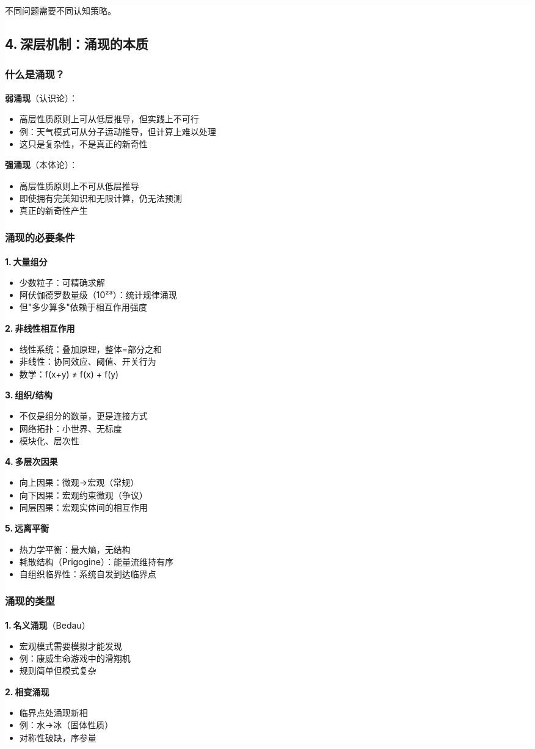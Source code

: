 不同问题需要不同认知策略。

## 4. 深层机制：涌现的本质

### 什么是涌现？

**弱涌现**（认识论）：
- 高层性质原则上可从低层推导，但实践上不可行
- 例：天气模式可从分子运动推导，但计算上难以处理
- 这只是复杂性，不是真正的新奇性

**强涌现**（本体论）：
- 高层性质原则上不可从低层推导
- 即使拥有完美知识和无限计算，仍无法预测
- 真正的新奇性产生

### 涌现的必要条件

**1. 大量组分**
- 少数粒子：可精确求解
- 阿伏伽德罗数量级（10²³）：统计规律涌现
- 但"多少算多"依赖于相互作用强度

**2. 非线性相互作用**
- 线性系统：叠加原理，整体=部分之和
- 非线性：协同效应、阈值、开关行为
- 数学：f(x+y) ≠ f(x) + f(y)

**3. 组织/结构**
- 不仅是组分的数量，更是连接方式
- 网络拓扑：小世界、无标度
- 模块化、层次性

**4. 多层次因果**
- 向上因果：微观→宏观（常规）
- 向下因果：宏观约束微观（争议）
- 同层因果：宏观实体间的相互作用

**5. 远离平衡**
- 热力学平衡：最大熵，无结构
- 耗散结构（Prigogine）：能量流维持有序
- 自组织临界性：系统自发到达临界点

### 涌现的类型

**1. 名义涌现**（Bedau）
- 宏观模式需要模拟才能发现
- 例：康威生命游戏中的滑翔机
- 规则简单但模式复杂

**2. 相变涌现**
- 临界点处涌现新相
- 例：水→冰（固体性质）
- 对称性破缺，序参量
